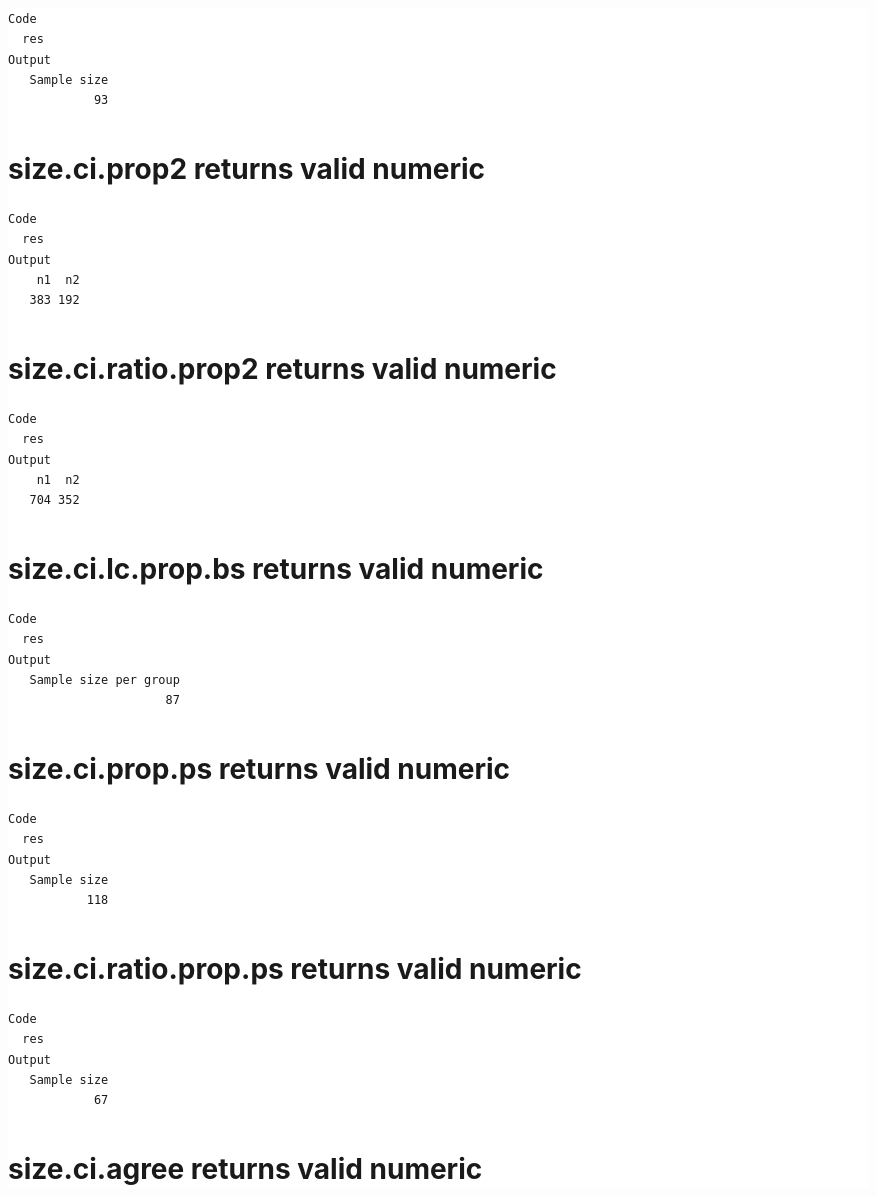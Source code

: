     Code
      res
    Output
       Sample size
                93

# size.ci.prop2 returns valid numeric

    Code
      res
    Output
        n1  n2
       383 192

# size.ci.ratio.prop2 returns valid numeric

    Code
      res
    Output
        n1  n2
       704 352

# size.ci.lc.prop.bs returns valid numeric

    Code
      res
    Output
       Sample size per group
                          87

# size.ci.prop.ps returns valid numeric

    Code
      res
    Output
       Sample size
               118

# size.ci.ratio.prop.ps returns valid numeric

    Code
      res
    Output
       Sample size
                67

# size.ci.agree returns valid numeric
